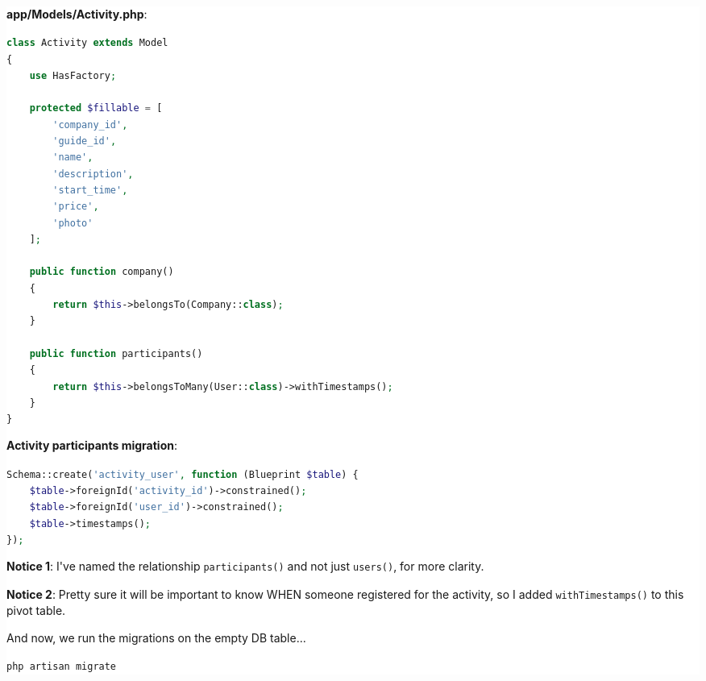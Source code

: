 **app/Models/Activity.php**:
```php
class Activity extends Model
{
    use HasFactory;

    protected $fillable = [
        'company_id',
        'guide_id',
        'name',
        'description',
        'start_time',
        'price',
        'photo'
    ];

    public function company()
    {
        return $this->belongsTo(Company::class);
    }

    public function participants()
    {
        return $this->belongsToMany(User::class)->withTimestamps();
    }
}
```

**Activity participants migration**:
```php
Schema::create('activity_user', function (Blueprint $table) {
    $table->foreignId('activity_id')->constrained();
    $table->foreignId('user_id')->constrained();
    $table->timestamps();
});
```

**Notice 1**: I've named the relationship `participants()` and not just `users()`, for more clarity.

**Notice 2**: Pretty sure it will be important to know WHEN someone registered for the activity, so I added `withTimestamps()` to this pivot table. 

And now, we run the migrations on the empty DB table...

```sh
php artisan migrate
```
